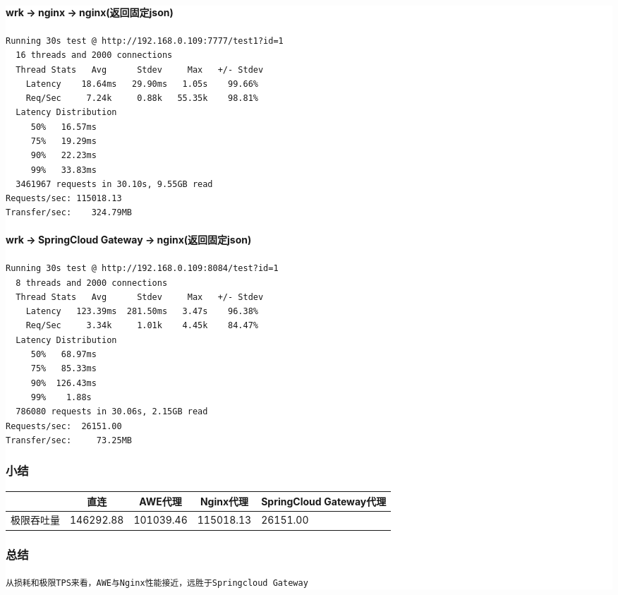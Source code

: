 #### wrk -> nginx -> nginx(返回固定json)

```
Running 30s test @ http://192.168.0.109:7777/test1?id=1
  16 threads and 2000 connections
  Thread Stats   Avg      Stdev     Max   +/- Stdev
    Latency    18.64ms   29.90ms   1.05s    99.66%
    Req/Sec     7.24k     0.88k   55.35k    98.81%
  Latency Distribution
     50%   16.57ms
     75%   19.29ms
     90%   22.23ms
     99%   33.83ms
  3461967 requests in 30.10s, 9.55GB read
Requests/sec: 115018.13
Transfer/sec:    324.79MB
```

#### wrk -> SpringCloud Gateway -> nginx(返回固定json)

```
Running 30s test @ http://192.168.0.109:8084/test?id=1
  8 threads and 2000 connections
  Thread Stats   Avg      Stdev     Max   +/- Stdev
    Latency   123.39ms  281.50ms   3.47s    96.38%
    Req/Sec     3.34k     1.01k    4.45k    84.47%
  Latency Distribution
     50%   68.97ms
     75%   85.33ms
     90%  126.43ms
     99%    1.88s
  786080 requests in 30.06s, 2.15GB read
Requests/sec:  26151.00
Transfer/sec:     73.25MB
```
### 小结
|     | 直连  | AWE代理     | Nginx代理 | SpringCloud Gateway代理
|  ----  | ----  |-----------| ---- | ----
| 极限吞吐量 | 146292.88 | 101039.46 | 115018.13 | 26151.00

### 总结
```
从损耗和极限TPS来看，AWE与Nginx性能接近，远胜于Springcloud Gateway
```

